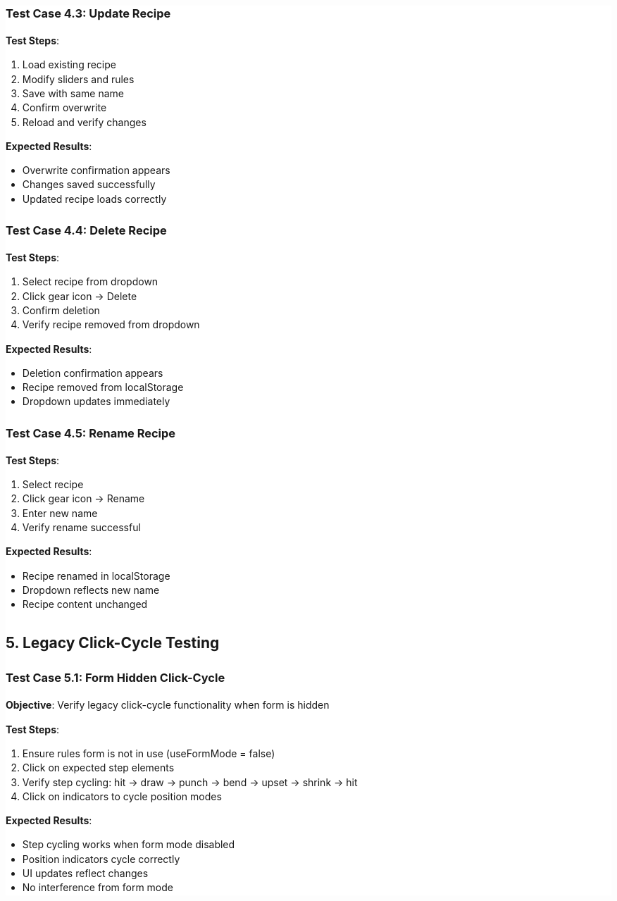 ### Test Case 4.3: Update Recipe
**Test Steps**:
1. Load existing recipe
2. Modify sliders and rules
3. Save with same name
4. Confirm overwrite
5. Reload and verify changes

**Expected Results**:
- Overwrite confirmation appears
- Changes saved successfully
- Updated recipe loads correctly

### Test Case 4.4: Delete Recipe
**Test Steps**:
1. Select recipe from dropdown
2. Click gear icon → Delete
3. Confirm deletion
4. Verify recipe removed from dropdown

**Expected Results**:
- Deletion confirmation appears
- Recipe removed from localStorage
- Dropdown updates immediately

### Test Case 4.5: Rename Recipe
**Test Steps**:
1. Select recipe
2. Click gear icon → Rename
3. Enter new name
4. Verify rename successful

**Expected Results**:
- Recipe renamed in localStorage
- Dropdown reflects new name
- Recipe content unchanged

## 5. Legacy Click-Cycle Testing

### Test Case 5.1: Form Hidden Click-Cycle
**Objective**: Verify legacy click-cycle functionality when form is hidden

**Test Steps**:
1. Ensure rules form is not in use (useFormMode = false)
2. Click on expected step elements
3. Verify step cycling: hit → draw → punch → bend → upset → shrink → hit
4. Click on indicators to cycle position modes

**Expected Results**:
- Step cycling works when form mode disabled
- Position indicators cycle correctly
- UI updates reflect changes
- No interference from form mode
